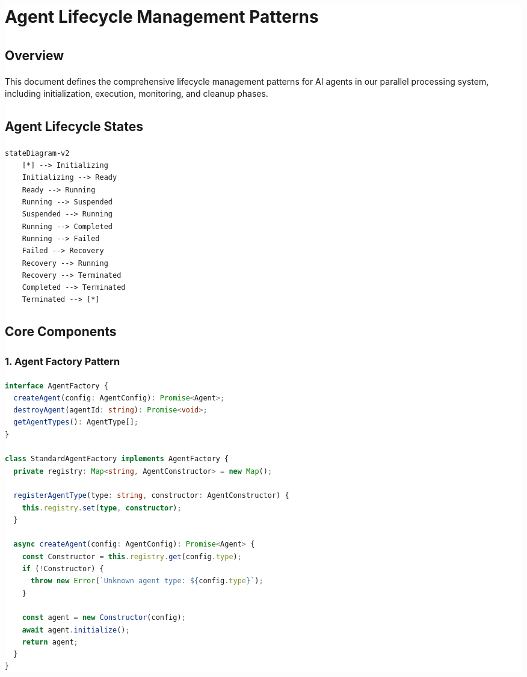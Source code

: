 # Agent Lifecycle Management Patterns

## Overview
This document defines the comprehensive lifecycle management patterns for AI agents in our parallel processing system, including initialization, execution, monitoring, and cleanup phases.

## Agent Lifecycle States

```mermaid
stateDiagram-v2
    [*] --> Initializing
    Initializing --> Ready
    Ready --> Running
    Running --> Suspended
    Suspended --> Running
    Running --> Completed
    Running --> Failed
    Failed --> Recovery
    Recovery --> Running
    Recovery --> Terminated
    Completed --> Terminated
    Terminated --> [*]
```

## Core Components

### 1. Agent Factory Pattern
```typescript
interface AgentFactory {
  createAgent(config: AgentConfig): Promise<Agent>;
  destroyAgent(agentId: string): Promise<void>;
  getAgentTypes(): AgentType[];
}

class StandardAgentFactory implements AgentFactory {
  private registry: Map<string, AgentConstructor> = new Map();
  
  registerAgentType(type: string, constructor: AgentConstructor) {
    this.registry.set(type, constructor);
  }
  
  async createAgent(config: AgentConfig): Promise<Agent> {
    const Constructor = this.registry.get(config.type);
    if (!Constructor) {
      throw new Error(`Unknown agent type: ${config.type}`);
    }
    
    const agent = new Constructor(config);
    await agent.initialize();
    return agent;
  }
}
```
